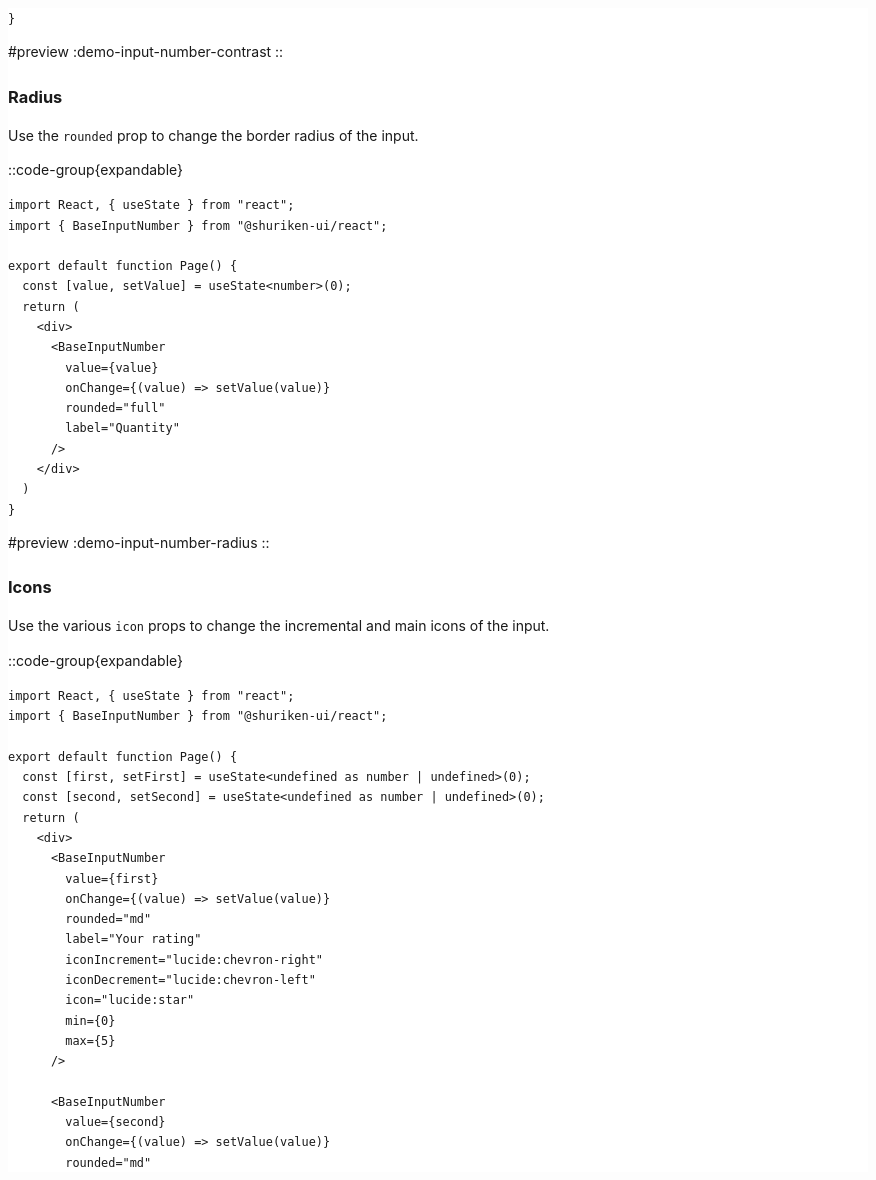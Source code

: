 ```tsx [DemoInputNumberContrast.tsx]
}
```

#preview
:demo-input-number-contrast
::

### Radius

Use the `rounded` prop to change the border radius of the input.

::code-group{expandable}

```tsx [DemoInputNumberRadius.tsx]
import React, { useState } from "react";
import { BaseInputNumber } from "@shuriken-ui/react";

export default function Page() {
  const [value, setValue] = useState<number>(0);
  return (
    <div>
      <BaseInputNumber
        value={value}
        onChange={(value) => setValue(value)}
        rounded="full"
        label="Quantity"
      />
    </div>
  )
}
```

#preview
:demo-input-number-radius
::

### Icons

Use the various `icon` props to change the incremental and main icons of the input.

::code-group{expandable}

```tsx [DemoInputNumberIcon.tsx]
import React, { useState } from "react";
import { BaseInputNumber } from "@shuriken-ui/react";

export default function Page() {
  const [first, setFirst] = useState<undefined as number | undefined>(0);
  const [second, setSecond] = useState<undefined as number | undefined>(0);
  return (
    <div>
      <BaseInputNumber
        value={first}
        onChange={(value) => setValue(value)}
        rounded="md"
        label="Your rating"
        iconIncrement="lucide:chevron-right"
        iconDecrement="lucide:chevron-left"
        icon="lucide:star"
        min={0}
        max={5}
      />

      <BaseInputNumber
        value={second}
        onChange={(value) => setValue(value)}
        rounded="md"
```